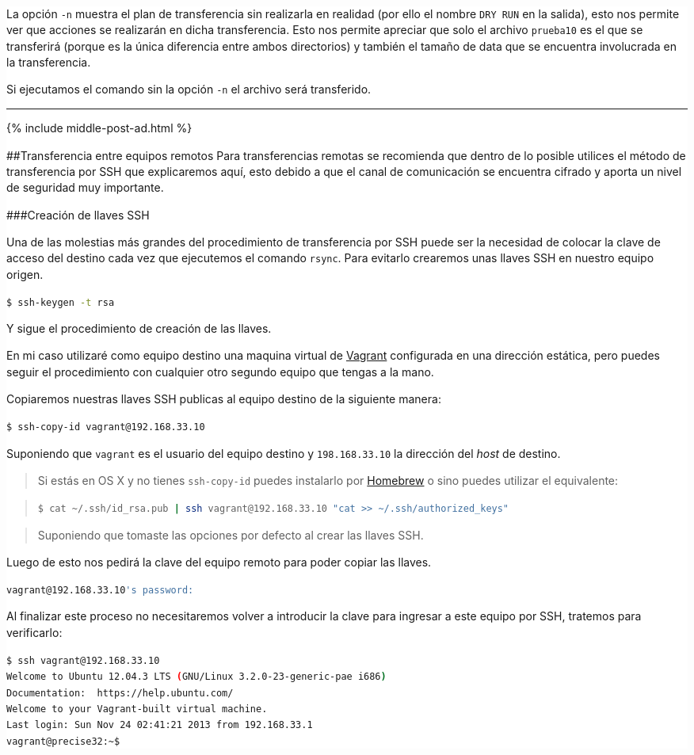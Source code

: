 La opción `-n` muestra el plan de transferencia sin realizarla en realidad (por ello el nombre `DRY RUN` en la salida), esto nos permite ver que acciones se realizarán en dicha transferencia. Esto nos permite apreciar que solo el archivo `prueba10` es el que se transferirá (porque es la única diferencia entre ambos directorios) y también el tamaño de data que se encuentra involucrada en la transferencia.

Si ejecutamos el comando sin la opción `-n` el archivo será transferido.

***

{% include middle-post-ad.html %}

##Transferencia entre equipos remotos
Para transferencias remotas se recomienda que dentro de lo posible utilices el método de transferencia por SSH que explicaremos aquí, esto debido a que el canal de comunicación se encuentra cifrado y aporta un nivel de seguridad muy importante.

###Creación de llaves SSH

Una de las molestias más grandes del procedimiento de transferencia por SSH puede ser la necesidad de colocar la clave de acceso del destino cada vez que ejecutemos el comando `rsync`. Para evitarlo crearemos unas llaves SSH en nuestro equipo origen.

```sh
$ ssh-keygen -t rsa
```

Y sigue el procedimiento de creación de las llaves.

En mi caso utilizaré como equipo destino una maquina virtual de [Vagrant](http://codehero.co/como-instalar-y-configurar-vagrant/) configurada en una dirección estática, pero puedes seguir el procedimiento con cualquier otro segundo equipo que tengas a la mano.

Copiaremos nuestras llaves SSH publicas al equipo destino de la siguiente manera:

```sh
$ ssh-copy-id vagrant@192.168.33.10
```

Suponiendo que `vagrant` es el usuario del equipo destino y `198.168.33.10` la dirección del *host* de destino.

> Si estás en OS X y no tienes `ssh-copy-id` puedes instalarlo por [Homebrew](http://codehero.co/como-lo-hago-instalar-homebrew/) o sino puedes utilizar el equivalente:

> ```sh
> $ cat ~/.ssh/id_rsa.pub | ssh vagrant@192.168.33.10 "cat >> ~/.ssh/authorized_keys"
> ```

> Suponiendo que tomaste las opciones por defecto al crear las llaves SSH.

 Luego de esto nos pedirá la clave del equipo remoto para poder copiar las llaves.

```sh
vagrant@192.168.33.10's password:
```

Al finalizar este proceso no necesitaremos volver a introducir la clave para ingresar a este equipo por SSH, tratemos para verificarlo:

```sh
$ ssh vagrant@192.168.33.10
Welcome to Ubuntu 12.04.3 LTS (GNU/Linux 3.2.0-23-generic-pae i686)
Documentation:  https://help.ubuntu.com/
Welcome to your Vagrant-built virtual machine.
Last login: Sun Nov 24 02:41:21 2013 from 192.168.33.1
vagrant@precise32:~$
```
